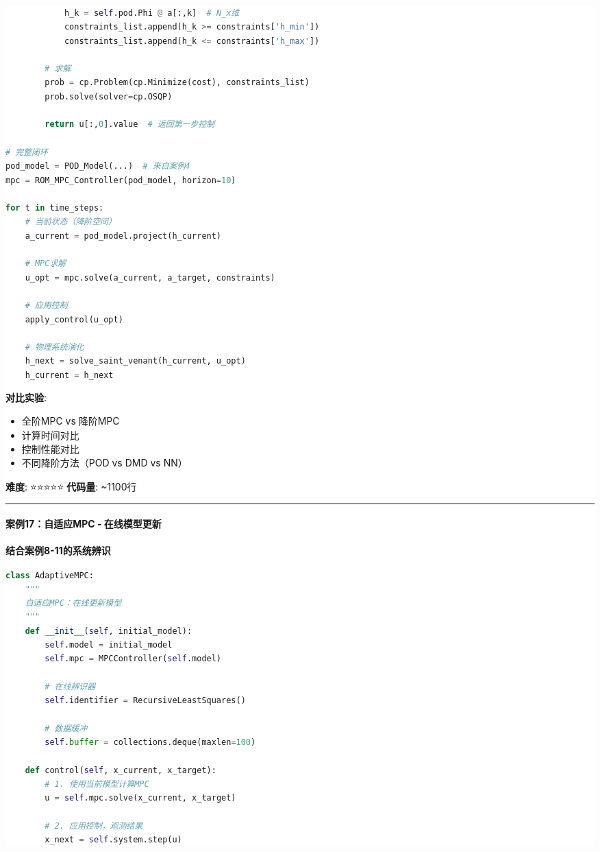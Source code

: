 ```python
            h_k = self.pod.Phi @ a[:,k]  # N_x维
            constraints_list.append(h_k >= constraints['h_min'])
            constraints_list.append(h_k <= constraints['h_max'])

        # 求解
        prob = cp.Problem(cp.Minimize(cost), constraints_list)
        prob.solve(solver=cp.OSQP)

        return u[:,0].value  # 返回第一步控制

# 完整闭环
pod_model = POD_Model(...)  # 来自案例4
mpc = ROM_MPC_Controller(pod_model, horizon=10)

for t in time_steps:
    # 当前状态（降阶空间）
    a_current = pod_model.project(h_current)

    # MPC求解
    u_opt = mpc.solve(a_current, a_target, constraints)

    # 应用控制
    apply_control(u_opt)

    # 物理系统演化
    h_next = solve_saint_venant(h_current, u_opt)
    h_current = h_next
```

**对比实验**:
- 全阶MPC vs 降阶MPC
- 计算时间对比
- 控制性能对比
- 不同降阶方法（POD vs DMD vs NN）

**难度**: ⭐⭐⭐⭐⭐
**代码量**: ~1100行

---

#### 案例17：自适应MPC - 在线模型更新
**结合案例8-11的系统辨识**

```python
class AdaptiveMPC:
    """
    自适应MPC：在线更新模型
    """
    def __init__(self, initial_model):
        self.model = initial_model
        self.mpc = MPCController(self.model)

        # 在线辨识器
        self.identifier = RecursiveLeastSquares()

        # 数据缓冲
        self.buffer = collections.deque(maxlen=100)

    def control(self, x_current, x_target):
        # 1. 使用当前模型计算MPC
        u = self.mpc.solve(x_current, x_target)

        # 2. 应用控制，观测结果
        x_next = self.system.step(u)

```